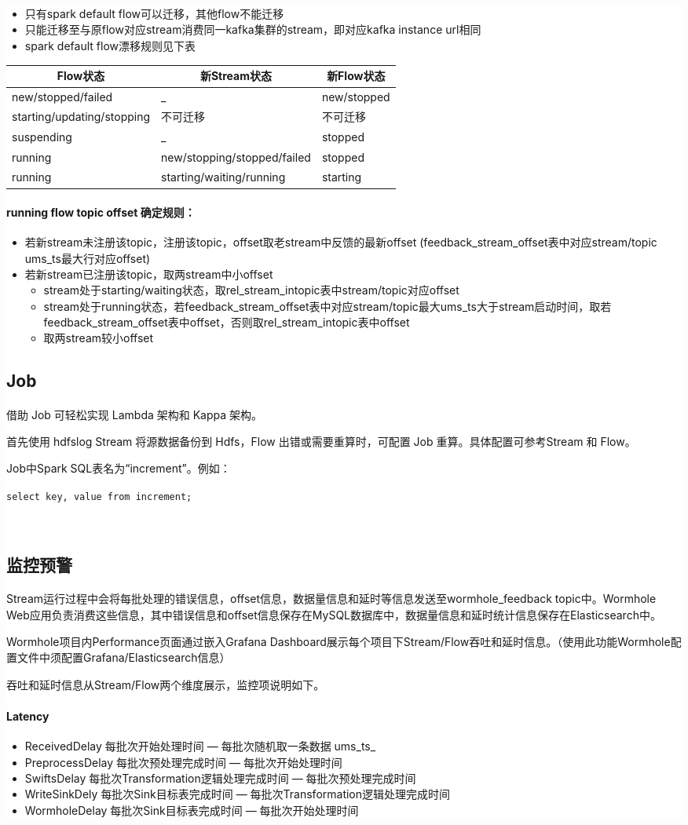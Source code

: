 - 只有spark default flow可以迁移，其他flow不能迁移
- 只能迁移至与原flow对应stream消费同一kafka集群的stream，即对应kafka instance url相同
- spark default flow漂移规则见下表

| Flow状态                     | 新Stream状态                   | 新Flow状态     |
| -------------------------- | --------------------------- | ----------- |
| new/stopped/failed         | _                           | new/stopped |
| starting/updating/stopping | 不可迁移                        | 不可迁移        |
| suspending                 | _                           | stopped     |
| running                    | new/stopping/stopped/failed | stopped     |
| running                    | starting/waiting/running    | starting    |

#### running flow topic offset 确定规则：

- 若新stream未注册该topic，注册该topic，offset取老stream中反馈的最新offset (feedback_stream_offset表中对应stream/topic ums_ts最大行对应offset)
- 若新stream已注册该topic，取两stream中小offset
  - stream处于starting/waiting状态，取rel_stream_intopic表中stream/topic对应offset
  - stream处于running状态，若feedback_stream_offset表中对应stream/topic最大ums_ts大于stream启动时间，取若feedback_stream_offset表中offset，否则取rel_stream_intopic表中offset
  - 取两stream较小offset

## Job

借助 Job 可轻松实现 Lambda 架构和 Kappa 架构。

首先使用 hdfslog Stream 将源数据备份到 Hdfs，Flow 出错或需要重算时，可配置 Job 重算。具体配置可参考Stream 和 Flow。

Job中Spark SQL表名为“increment”。例如：

`select key, value from increment;`

<img src="https://github.com/edp963/wormhole/raw/master/docs/img/user-guide-job-source.png" alt="" width="600"/>

<img src="https://github.com/edp963/wormhole/raw/master/docs/img/user-guide-job-sink.png" alt="" width="600"/>

<img src="https://github.com/edp963/wormhole/raw/master/docs/img/user-guide-job-list.png" alt="" width="600"/>

## 监控预警

Stream运行过程中会将每批处理的错误信息，offset信息，数据量信息和延时等信息发送至wormhole_feedback topic中。Wormhole Web应用负责消费这些信息，其中错误信息和offset信息保存在MySQL数据库中，数据量信息和延时统计信息保存在Elasticsearch中。

Wormhole项目内Performance页面通过嵌入Grafana Dashboard展示每个项目下Stream/Flow吞吐和延时信息。（使用此功能Wormhole配置文件中须配置Grafana/Elasticsearch信息） 

吞吐和延时信息从Stream/Flow两个维度展示，监控项说明如下。

#### Latency

- ReceivedDelay   每批次开始处理时间 — 每批次随机取一条数据 ums_ts_
- PreprocessDelay    每批次预处理完成时间 — 每批次开始处理时间
- SwiftsDelay  每批次Transformation逻辑处理完成时间 — 每批次预处理完成时间
- WriteSinkDely  每批次Sink目标表完成时间 — 每批次Transformation逻辑处理完成时间
- WormholeDelay  每批次Sink目标表完成时间 — 每批次开始处理时间
